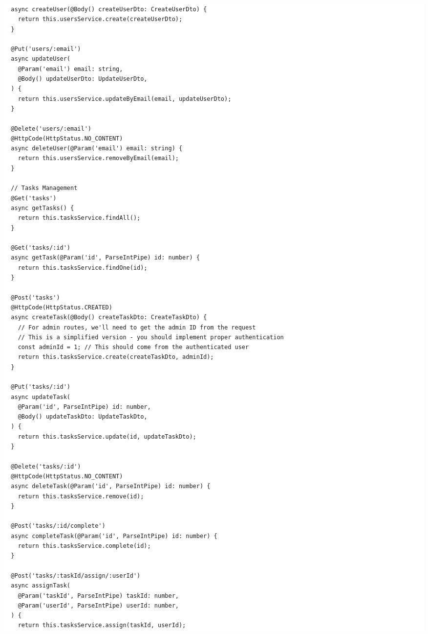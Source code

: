 ```typescript:/Users/morsistoredz/Desktop/Aymen HML/Informatique/Business/00-project-SST/Prosafe/prosafe/apps/backend/src/admin/admin.controller.ts
  async createUser(@Body() createUserDto: CreateUserDto) {
    return this.usersService.create(createUserDto);
  }

  @Put('users/:email')
  async updateUser(
    @Param('email') email: string,
    @Body() updateUserDto: UpdateUserDto,
  ) {
    return this.usersService.updateByEmail(email, updateUserDto);
  }

  @Delete('users/:email')
  @HttpCode(HttpStatus.NO_CONTENT)
  async deleteUser(@Param('email') email: string) {
    return this.usersService.removeByEmail(email);
  }

  // Tasks Management
  @Get('tasks')
  async getTasks() {
    return this.tasksService.findAll();
  }

  @Get('tasks/:id')
  async getTask(@Param('id', ParseIntPipe) id: number) {
    return this.tasksService.findOne(id);
  }

  @Post('tasks')
  @HttpCode(HttpStatus.CREATED)
  async createTask(@Body() createTaskDto: CreateTaskDto) {
    // For admin routes, we'll need to get the admin ID from the request
    // This is a simplified version - you should implement proper authentication
    const adminId = 1; // This should come from the authenticated user
    return this.tasksService.create(createTaskDto, adminId);
  }

  @Put('tasks/:id')
  async updateTask(
    @Param('id', ParseIntPipe) id: number,
    @Body() updateTaskDto: UpdateTaskDto,
  ) {
    return this.tasksService.update(id, updateTaskDto);
  }

  @Delete('tasks/:id')
  @HttpCode(HttpStatus.NO_CONTENT)
  async deleteTask(@Param('id', ParseIntPipe) id: number) {
    return this.tasksService.remove(id);
  }

  @Post('tasks/:id/complete')
  async completeTask(@Param('id', ParseIntPipe) id: number) {
    return this.tasksService.complete(id);
  }

  @Post('tasks/:taskId/assign/:userId')
  async assignTask(
    @Param('taskId', ParseIntPipe) taskId: number,
    @Param('userId', ParseIntPipe) userId: number,
  ) {
    return this.tasksService.assign(taskId, userId);
```